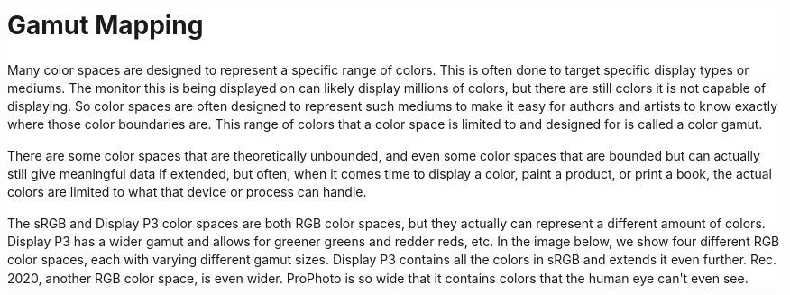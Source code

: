 # Gamut Mapping

Many color spaces are designed to represent a specific range of colors. This is often done to target specific display
types or mediums. The monitor this is being displayed on can likely display millions of colors, but there are still 
colors it is not capable of displaying. So color spaces are often designed to represent such mediums to make it easy for
authors and artists to know exactly where those color boundaries are. This range of colors that a color space is limited
to and designed for is called a color gamut.

There are some color spaces that are theoretically unbounded, and even some color spaces that are bounded but can
actually still give meaningful data if extended, but often, when it comes time to display a color, paint a product, or
print a book, the actual colors are limited to what that device or process can handle.

The sRGB and Display P3 color spaces are both RGB color spaces, but they actually can represent a different amount of
colors. Display P3 has a wider gamut and allows for greener greens and redder reds, etc. In the image below, we show
four different RGB color spaces, each with varying different gamut sizes. Display P3 contains all the colors in sRGB
and extends it even further. Rec. 2020, another RGB color space, is even wider. ProPhoto is so wide that it contains
colors that the human eye can't even see.
